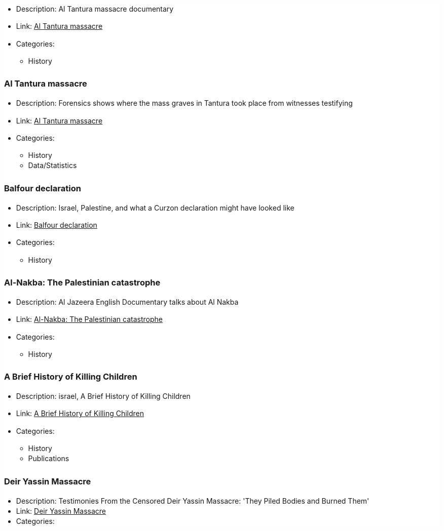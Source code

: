- Description: Al Tantura massacre documentary
- Link: [Al Tantura massacre](https://www.imdb.com/title/tt16378034/)
- Categories:
  
    - History
  

### Al Tantura massacre

- Description: Forensics shows where the mass graves in Tantura took place from witnesses testifying
- Link: [Al Tantura massacre](https://forensic-architecture.org/investigation/executions-and-mass-graves-in-tantura-23-may-1948/)
- Categories:
  
    - History
    - Data/Statistics
  

### Balfour declaration

- Description: Israel, Palestine, and what a Curzon declaration might have looked like
- Link: [Balfour declaration](https://www.theguardian.com/world/2017/oct/13/israel-palestine-and-what-a-curzon-declaration-might-have-looked-like)
- Categories:
  
    - History
  

### Al-Nakba: The Palestinian catastrophe

- Description: Al Jazeera English Documentary talks about Al Nakba
- Link: [Al-Nakba: The Palestinian catastrophe](https://www.youtube.com/watch?v=H7FML0wzJ6A)
- Categories:
  
    - History
  

### A Brief History of Killing Children

- Description: israel, A Brief History of Killing Children
- Link: [A Brief History of Killing Children](https://web.archive.org/web/20220819233730/https://www.haaretz.com/opinion/2021-11-20/ty-article/.premium/a-brief-history-of-killing-children/0000017f-ee07-d639-af7f-efd7eede0000)
- Categories:
  
    - History
    - Publications
  

### Deir Yassin Massacre

- Description: Testimonies From the Censored Deir Yassin Massacre: 'They Piled Bodies and Burned Them'
- Link: [Deir Yassin Massacre](https://web.archive.org/web/20220608234655/https://www.haaretz.com/israel-news/2017-07-16/ty-article-magazine/testimonies-from-the-censored-massacre-at-deir-yassin/0000017f-e364-d38f-a57f-e77689930000)
- Categories:
  